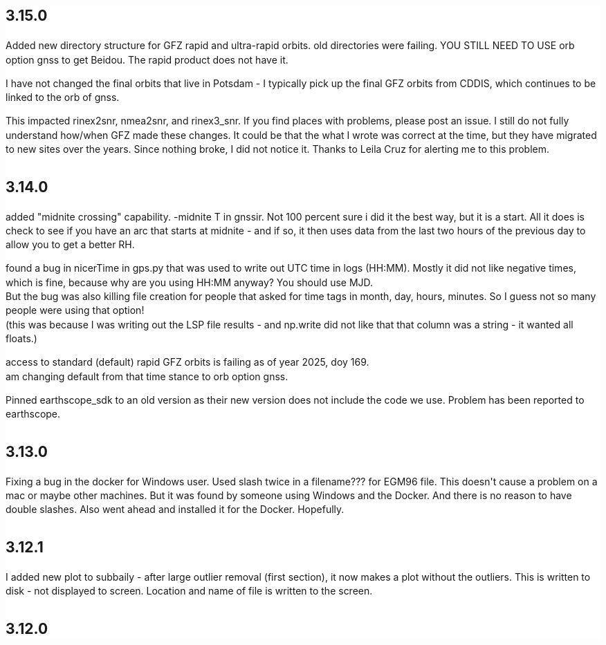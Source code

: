 ## 3.15.0

Added new directory structure for GFZ rapid and ultra-rapid orbits. old directories were failing.
YOU STILL NEED TO USE orb option gnss to get Beidou. The rapid product does not have it.

I have not changed the final orbits that live in Potsdam - I typically pick up the final GFZ
orbits from CDDIS, which continues to be linked to the orb of gnss.

This impacted rinex2snr, nmea2snr, and rinex3_snr.  If you find places with problems, please post an issue.
I still do not fully understand how/when GFZ made these changes.  It could be that the what I wrote was
correct at the time, but they have migrated to new sites over the years. Since nothing broke, I did not 
notice it. Thanks to Leila Cruz for alerting me to this problem.


## 3.14.0

added "midnite crossing" capability.  -midnite T in gnssir.  Not 100 percent sure i did it the best
way, but it is a start.  All it does is check to see if you have an arc that starts at midnite - 
and if so, it then uses data from the last two hours of the previous day to allow you to get a better
RH. 

found a bug in nicerTime in gps.py that was used to write out UTC time in logs (HH:MM). Mostly it did not
like negative times, which is fine, because why are you using HH:MM anyway?  You should use MJD.  
But the bug was also killing file creation for people that asked for time tags in month, day, 
hours, minutes. So I guess not so many people were using that option!  
(this was because I was writing out the LSP file results - and np.write did not like that that column was a string - it wanted all floats.)

access to standard (default) rapid GFZ orbits is failing as of year 2025, doy 169.  
am changing default from that time stance to orb option gnss.

Pinned earthscope_sdk to an old version as their new version does not include the code we use.
Problem has been reported to earthscope.

## 3.13.0
Fixing a bug in the docker for Windows user.  Used slash twice in a filename???  for EGM96 file.
This doesn't cause a problem on a mac or maybe other machines. But it was found
by someone using Windows and the Docker. And there is no reason to have double slashes.
Also went ahead and installed it for the Docker. Hopefully.

## 3.12.1

I added new plot to subbaily - after large outlier removal (first section), it now makes a 
plot without the outliers. This is written to disk - not displayed to screen. Location 
and name of file is written to the screen.

## 3.12.0
